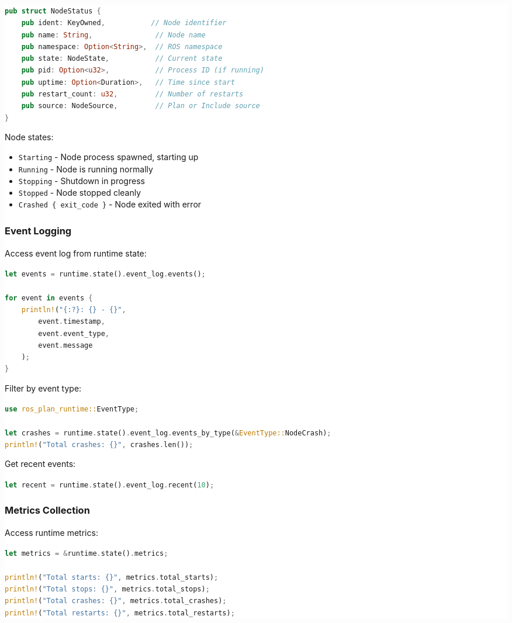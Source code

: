 ```rust
pub struct NodeStatus {
    pub ident: KeyOwned,           // Node identifier
    pub name: String,               // Node name
    pub namespace: Option<String>,  // ROS namespace
    pub state: NodeState,           // Current state
    pub pid: Option<u32>,           // Process ID (if running)
    pub uptime: Option<Duration>,   // Time since start
    pub restart_count: u32,         // Number of restarts
    pub source: NodeSource,         // Plan or Include source
}
```

Node states:
- `Starting` - Node process spawned, starting up
- `Running` - Node is running normally
- `Stopping` - Shutdown in progress
- `Stopped` - Node stopped cleanly
- `Crashed { exit_code }` - Node exited with error

### Event Logging

Access event log from runtime state:

```rust
let events = runtime.state().event_log.events();

for event in events {
    println!("{:?}: {} - {}",
        event.timestamp,
        event.event_type,
        event.message
    );
}
```

Filter by event type:

```rust
use ros_plan_runtime::EventType;

let crashes = runtime.state().event_log.events_by_type(&EventType::NodeCrash);
println!("Total crashes: {}", crashes.len());
```

Get recent events:

```rust
let recent = runtime.state().event_log.recent(10);
```

### Metrics Collection

Access runtime metrics:

```rust
let metrics = &runtime.state().metrics;

println!("Total starts: {}", metrics.total_starts);
println!("Total stops: {}", metrics.total_stops);
println!("Total crashes: {}", metrics.total_crashes);
println!("Total restarts: {}", metrics.total_restarts);
```
